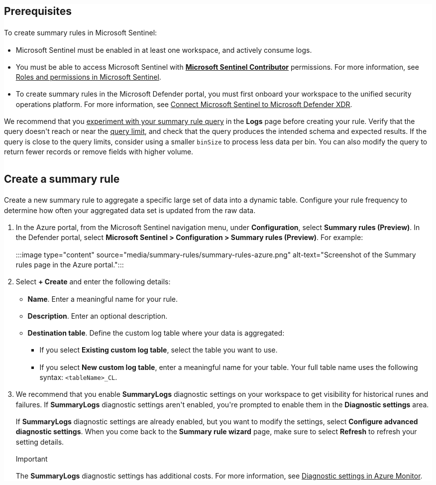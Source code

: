 ## Prerequisites

To create summary rules in Microsoft Sentinel:

- Microsoft Sentinel must be enabled in at least one workspace, and actively consume logs.

- You must be able to access Microsoft Sentinel with [**Microsoft Sentinel Contributor**](../role-based-access-control/built-in-roles.md#microsoft-sentinel-contributor) permissions. For more information, see [Roles and permissions in Microsoft Sentinel](roles.md).

- To create summary rules in the Microsoft Defender portal, you must first onboard your workspace to the unified security operations platform. For more information, see [Connect Microsoft Sentinel to Microsoft Defender XDR](/microsoft-365/security/defender/microsoft-sentinel-onboard).

We recommend that you [experiment with your summary rule query](hunts.md) in the **Logs** page before creating your rule. Verify that the query doesn't reach or near the [query limit](/azure/azure-monitor/logs/summary-rules#restrictions-and-limitations), and check that the query produces the intended schema and expected results. If the query is close to the query limits, consider using a smaller `binSize` to process less data per bin. You can also modify the query to return fewer records or remove fields with higher volume.

## Create a summary rule

Create a new summary rule to aggregate a specific large set of data into a dynamic table. Configure your rule frequency to determine how often your aggregated data set is updated from the raw data.

1. In the Azure portal, from the Microsoft Sentinel navigation menu, under **Configuration**, select **Summary rules (Preview)**. In the Defender portal, select **Microsoft Sentinel > Configuration > Summary rules (Preview)**. For example:

    :::image type="content" source="media/summary-rules/summary-rules-azure.png" alt-text="Screenshot of the Summary rules page in the Azure portal.":::

1. Select **+ Create** and enter the following details:

    - **Name**. Enter a meaningful name for your rule.

    - **Description**. Enter an optional description.

    - **Destination table**. Define the custom log table where your data is aggregated:

        - If you select **Existing custom log table**, select the table you want to use.

        - If you select **New custom log table**, enter a meaningful name for your table. Your full table name uses the following syntax: `<tableName>_CL`.

1. We recommend that you enable **SummaryLogs** diagnostic settings on your workspace to get visibility for historical runes and failures. If **SummaryLogs** diagnostic settings aren't enabled, you're prompted to enable them in the **Diagnostic settings** area.

    If **SummaryLogs** diagnostic settings are already enabled, but you want to modify the settings, select **Configure advanced diagnostic settings**. When you come back to the **Summary rule wizard** page, make sure to select **Refresh** to refresh your setting details.

    > [!IMPORTANT]
    > The **SummaryLogs** diagnostic settings has additional costs. For more information, see [Diagnostic settings in Azure Monitor](/azure/azure-monitor/essentials/diagnostic-settings?WT.mc_id=Portal-Microsoft_Azure_Monitoring).
    >
